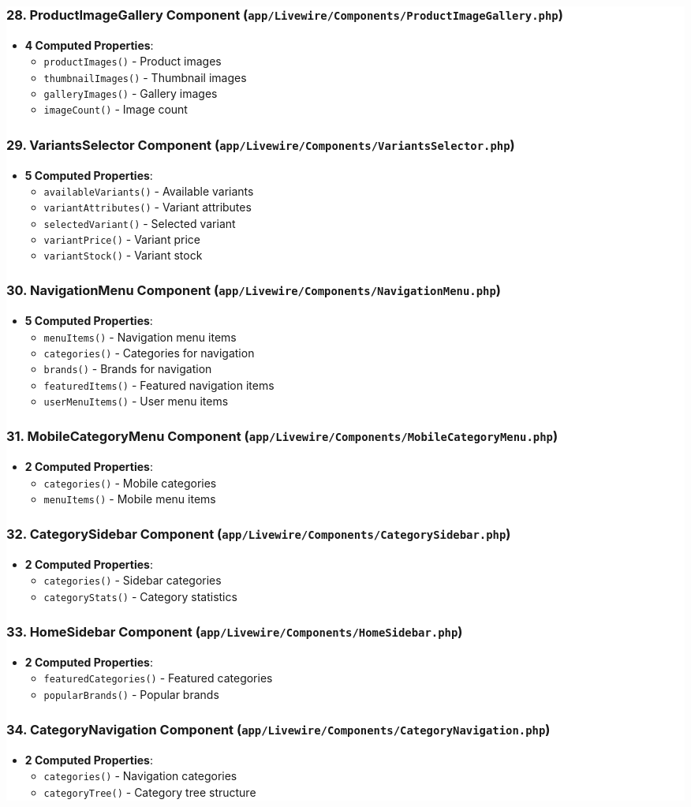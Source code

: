 ### 28. **ProductImageGallery Component** (`app/Livewire/Components/ProductImageGallery.php`)
- **4 Computed Properties**:
  - `productImages()` - Product images
  - `thumbnailImages()` - Thumbnail images
  - `galleryImages()` - Gallery images
  - `imageCount()` - Image count

### 29. **VariantsSelector Component** (`app/Livewire/Components/VariantsSelector.php`)
- **5 Computed Properties**:
  - `availableVariants()` - Available variants
  - `variantAttributes()` - Variant attributes
  - `selectedVariant()` - Selected variant
  - `variantPrice()` - Variant price
  - `variantStock()` - Variant stock

### 30. **NavigationMenu Component** (`app/Livewire/Components/NavigationMenu.php`)
- **5 Computed Properties**:
  - `menuItems()` - Navigation menu items
  - `categories()` - Categories for navigation
  - `brands()` - Brands for navigation
  - `featuredItems()` - Featured navigation items
  - `userMenuItems()` - User menu items

### 31. **MobileCategoryMenu Component** (`app/Livewire/Components/MobileCategoryMenu.php`)
- **2 Computed Properties**:
  - `categories()` - Mobile categories
  - `menuItems()` - Mobile menu items

### 32. **CategorySidebar Component** (`app/Livewire/Components/CategorySidebar.php`)
- **2 Computed Properties**:
  - `categories()` - Sidebar categories
  - `categoryStats()` - Category statistics

### 33. **HomeSidebar Component** (`app/Livewire/Components/HomeSidebar.php`)
- **2 Computed Properties**:
  - `featuredCategories()` - Featured categories
  - `popularBrands()` - Popular brands

### 34. **CategoryNavigation Component** (`app/Livewire/Components/CategoryNavigation.php`)
- **2 Computed Properties**:
  - `categories()` - Navigation categories
  - `categoryTree()` - Category tree structure
